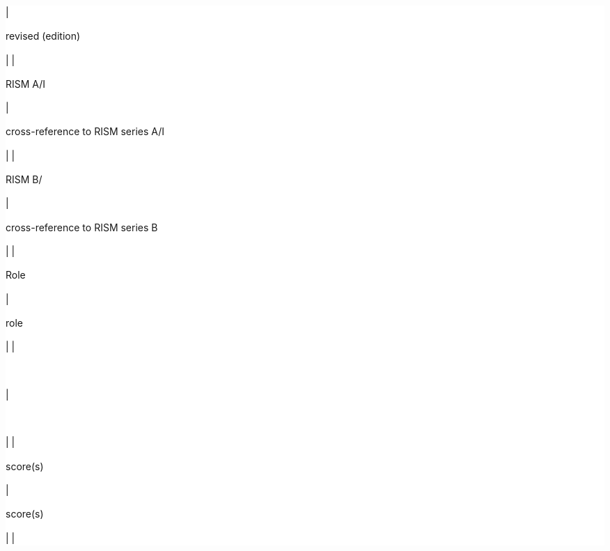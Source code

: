  | 

revised (edition)

 |
| 

RISM A/I

 | 

cross-reference to RISM series A/I

 |
| 

RISM B/

 | 

cross-reference to RISM series B

 |
| 

Role

 | 

role

 |
| 

&nbsp;

 | 

&nbsp;

 |
| 

score(s)

 | 

score(s)

 |
| 
